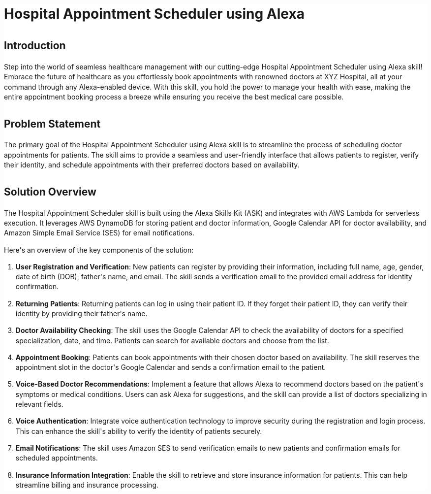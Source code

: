 # Hospital Appointment Scheduler using Alexa 

## Introduction

Step into the world of seamless healthcare management with our cutting-edge Hospital Appointment Scheduler using Alexa skill! Embrace the future of healthcare as you effortlessly book appointments with renowned doctors at XYZ Hospital, all at your command through any Alexa-enabled device. With this skill, you hold the power to manage your health with ease, making the entire appointment booking process a breeze while ensuring you receive the best medical care possible.

## Problem Statement

The primary goal of the Hospital Appointment Scheduler using Alexa skill is to streamline the process of scheduling doctor appointments for patients. The skill aims to provide a seamless and user-friendly interface that allows patients to register, verify their identity, and schedule appointments with their preferred doctors based on availability.

## Solution Overview

The Hospital Appointment Scheduler skill is built using the Alexa Skills Kit (ASK) and integrates with AWS Lambda for serverless execution. It leverages AWS DynamoDB for storing patient and doctor information, Google Calendar API for doctor availability, and Amazon Simple Email Service (SES) for email notifications.

Here's an overview of the key components of the solution:

1. **User Registration and Verification**: New patients can register by providing their information, including full name, age, gender, date of birth (DOB), father's name, and email. The skill sends a verification email to the provided email address for identity confirmation.

2. **Returning Patients**: Returning patients can log in using their patient ID. If they forget their patient ID, they can verify their identity by providing their father's name.

3. **Doctor Availability Checking**: The skill uses the Google Calendar API to check the availability of doctors for a specified specialization, date, and time. Patients can search for available doctors and choose from the list.

4. **Appointment Booking**: Patients can book appointments with their chosen doctor based on availability. The skill reserves the appointment slot in the doctor's Google Calendar and sends a confirmation email to the patient.

5. **Voice-Based Doctor Recommendations**: Implement a feature that allows Alexa to recommend doctors based on the patient's symptoms or medical conditions. Users can ask Alexa for suggestions, and the skill can provide a list of doctors specializing in relevant fields.

6. **Voice Authentication**: Integrate voice authentication technology to improve security during the registration and login process. This can enhance the skill's ability to verify the identity of patients securely.

7. **Email Notifications**: The skill uses Amazon SES to send verification emails to new patients and confirmation emails for scheduled appointments.

8. **Insurance Information Integration**: Enable the skill to retrieve and store insurance information for patients. This can help streamline billing and insurance processing.
